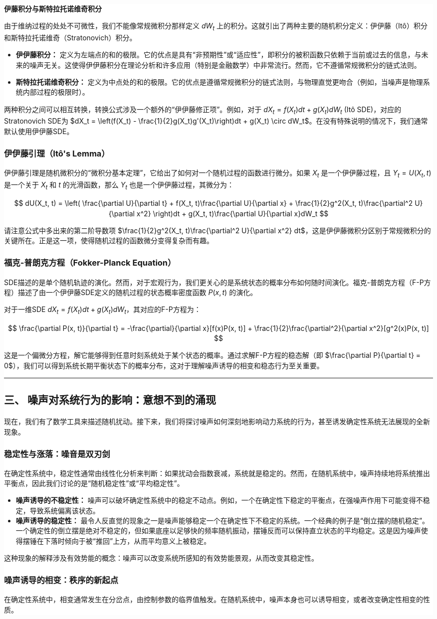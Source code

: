 **伊藤积分与斯特拉托诺维奇积分**

由于维纳过程的处处不可微性，我们不能像常规微积分那样定义 $dW_t$ 上的积分。这就引出了两种主要的随机积分定义：伊伊藤（Itô）积分和斯特拉托诺维奇（Stratonovich）积分。

*   **伊伊藤积分：** 定义为左端点的和的极限。它的优点是具有“非预期性”或“适应性”，即积分的被积函数只依赖于当前或过去的信息，与未来的噪声无关。这使得伊伊藤积分在理论分析和许多应用（特别是金融数学）中非常流行。然而，它不遵循常规微积分的链式法则。

*   **斯特拉托诺维奇积分：** 定义为中点处的和的极限。它的优点是遵循常规微积分的链式法则，与物理直觉更吻合（例如，当噪声是物理系统内部过程的极限时）。

两种积分之间可以相互转换，转换公式涉及一个额外的“伊伊藤修正项”。例如，对于 $dX_t = f(X_t)dt + g(X_t)dW_t$ (Itô SDE)，对应的Stratonovich SDE为 $dX_t = \left(f(X_t) - \frac{1}{2}g(X_t)g'(X_t)\right)dt + g(X_t) \circ dW_t$。在没有特殊说明的情况下，我们通常默认使用伊伊藤SDE。

### 伊伊藤引理（Itô's Lemma）

伊伊藤引理是随机微积分的“微积分基本定理”，它给出了如何对一个随机过程的函数进行微分。如果 $X_t$ 是一个伊伊藤过程，且 $Y_t = U(X_t, t)$ 是一个关于 $X_t$ 和 $t$ 的光滑函数，那么 $Y_t$ 也是一个伊伊藤过程，其微分为：

$$ dU(X_t, t) = \left( \frac{\partial U}{\partial t} + f(X_t, t)\frac{\partial U}{\partial x} + \frac{1}{2}g^2(X_t, t)\frac{\partial^2 U}{\partial x^2} \right)dt + g(X_t, t)\frac{\partial U}{\partial x}dW_t $$

请注意公式中多出来的第二阶导数项 $\frac{1}{2}g^2(X_t, t)\frac{\partial^2 U}{\partial x^2} dt$，这是伊伊藤微积分区别于常规微积分的关键所在。正是这一项，使得随机过程的函数微分变得复杂而有趣。

### 福克-普朗克方程（Fokker-Planck Equation）

SDE描述的是单个随机轨迹的演化。然而，对于宏观行为，我们更关心的是系统状态的概率分布如何随时间演化。福克-普朗克方程（F-P方程）描述了由一个伊伊藤SDE定义的随机过程的状态概率密度函数 $P(x, t)$ 的演化。

对于一维SDE $dX_t = f(X_t)dt + g(X_t)dW_t$，其对应的F-P方程为：

$$ \frac{\partial P(x, t)}{\partial t} = -\frac{\partial}{\partial x}[f(x)P(x, t)] + \frac{1}{2}\frac{\partial^2}{\partial x^2}[g^2(x)P(x, t)] $$

这是一个偏微分方程，解它能够得到任意时刻系统处于某个状态的概率。通过求解F-P方程的稳态解（即 $\frac{\partial P}{\partial t} = 0$），我们可以得到系统长期平衡状态下的概率分布，这对于理解噪声诱导的相变和稳态行为至关重要。

---

## 三、 噪声对系统行为的影响：意想不到的涌现

现在，我们有了数学工具来描述随机扰动。接下来，我们将探讨噪声如何深刻地影响动力系统的行为，甚至诱发确定性系统无法展现的全新现象。

### 稳定性与涨落：噪音是双刃剑

在确定性系统中，稳定性通常由线性化分析来判断：如果扰动会指数衰减，系统就是稳定的。然而，在随机系统中，噪声持续地将系统推出平衡点，因此我们讨论的是“随机稳定性”或“平均稳定性”。

*   **噪声诱导的不稳定性：** 噪声可以破坏确定性系统中的稳定不动点。例如，一个在确定性下稳定的平衡点，在强噪声作用下可能变得不稳定，导致系统偏离该状态。
*   **噪声诱导的稳定性：** 最令人反直觉的现象之一是噪声能够稳定一个在确定性下不稳定的系统。一个经典的例子是“倒立摆的随机稳定”。一个确定性的倒立摆是绝对不稳定的，但如果底座以足够快的频率随机振动，摆锤反而可以保持直立状态的平均稳定。这是因为噪声使得摆锤在下落时倾向于被“推回”上方，从而平均意义上被稳定。

这种现象的解释涉及有效势能的概念：噪声可以改变系统所感知的有效势能景观，从而改变其稳定性。

### 噪声诱导的相变：秩序的新起点

在确定性系统中，相变通常发生在分岔点，由控制参数的临界值触发。在随机系统中，噪声本身也可以诱导相变，或者改变确定性相变的性质。
